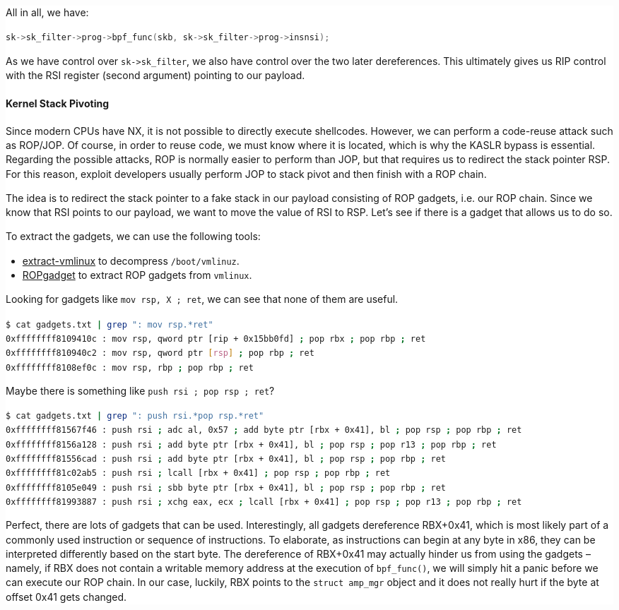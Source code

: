 All in all, we have:

```c
sk->sk_filter->prog->bpf_func(skb, sk->sk_filter->prog->insnsi);
```

As we have control over `sk->sk_filter`, we also have control over the two later dereferences. This ultimately gives us RIP control with the RSI register (second argument) pointing to our payload.

#### Kernel Stack Pivoting

Since modern CPUs have NX, it is not possible to directly execute shellcodes. However, we can perform a code-reuse attack such as ROP/JOP. Of course, in order to reuse code, we must know where it is located, which is why the KASLR bypass is essential. Regarding the possible attacks, ROP is normally easier to perform than JOP, but that requires us to redirect the stack pointer RSP. For this reason, exploit developers usually perform JOP to stack pivot and then finish with a ROP chain.

The idea is to redirect the stack pointer to a fake stack in our payload consisting of ROP gadgets, i.e. our ROP chain. Since we know that RSI points to our payload, we want to move the value of RSI to RSP. Let’s see if there is a gadget that allows us to do so.

To extract the gadgets, we can use the following tools:

* [extract-vmlinux](https://git.kernel.org/pub/scm/linux/kernel/git/torvalds/linux.git/tree/scripts/extract-vmlinux) to decompress `/boot/vmlinuz`.
* [ROPgadget](https://github.com/JonathanSalwan/ROPgadget) to extract ROP gadgets from `vmlinux`.

Looking for gadgets like `mov rsp, X ; ret`, we can see that none of them are useful.

```bash
$ cat gadgets.txt | grep ": mov rsp.*ret"
0xffffffff8109410c : mov rsp, qword ptr [rip + 0x15bb0fd] ; pop rbx ; pop rbp ; ret
0xffffffff810940c2 : mov rsp, qword ptr [rsp] ; pop rbp ; ret
0xffffffff8108ef0c : mov rsp, rbp ; pop rbp ; ret
```

Maybe there is something like `push rsi ; pop rsp ; ret`?

```bash
$ cat gadgets.txt | grep ": push rsi.*pop rsp.*ret"
0xffffffff81567f46 : push rsi ; adc al, 0x57 ; add byte ptr [rbx + 0x41], bl ; pop rsp ; pop rbp ; ret
0xffffffff8156a128 : push rsi ; add byte ptr [rbx + 0x41], bl ; pop rsp ; pop r13 ; pop rbp ; ret
0xffffffff81556cad : push rsi ; add byte ptr [rbx + 0x41], bl ; pop rsp ; pop rbp ; ret
0xffffffff81c02ab5 : push rsi ; lcall [rbx + 0x41] ; pop rsp ; pop rbp ; ret
0xffffffff8105e049 : push rsi ; sbb byte ptr [rbx + 0x41], bl ; pop rsp ; pop rbp ; ret
0xffffffff81993887 : push rsi ; xchg eax, ecx ; lcall [rbx + 0x41] ; pop rsp ; pop r13 ; pop rbp ; ret
```

Perfect, there are lots of gadgets that can be used. Interestingly, all gadgets dereference RBX+0x41, which is most likely part of a commonly used instruction or sequence of instructions. To elaborate, as instructions can begin at any byte in x86, they can be interpreted differently based on the start byte. The dereference of RBX+0x41 may actually hinder us from using the gadgets – namely, if RBX does not contain a writable memory address at the execution of `bpf_func()`, we will simply hit a panic before we can execute our ROP chain. In our case, luckily, RBX points to the `struct amp_mgr` object and it does not really hurt if the byte at offset 0x41 gets changed.

